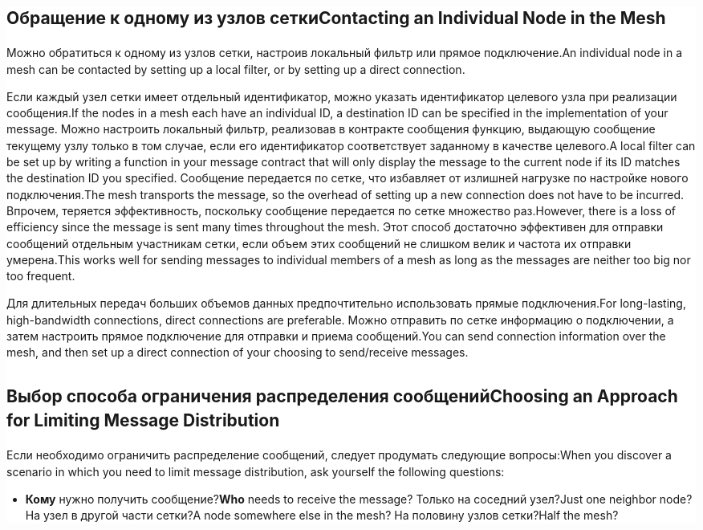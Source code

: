 ## <a name="contacting-an-individual-node-in-the-mesh"></a><span data-ttu-id="b6643-135">Обращение к одному из узлов сетки</span><span class="sxs-lookup"><span data-stu-id="b6643-135">Contacting an Individual Node in the Mesh</span></span>

<span data-ttu-id="b6643-136">Можно обратиться к одному из узлов сетки, настроив локальный фильтр или прямое подключение.</span><span class="sxs-lookup"><span data-stu-id="b6643-136">An individual node in a mesh can be contacted by setting up a local filter, or by setting up a direct connection.</span></span>

<span data-ttu-id="b6643-137">Если каждый узел сетки имеет отдельный идентификатор, можно указать идентификатор целевого узла при реализации сообщения.</span><span class="sxs-lookup"><span data-stu-id="b6643-137">If the nodes in a mesh each have an individual ID, a destination ID can be specified in the implementation of your message.</span></span> <span data-ttu-id="b6643-138">Можно настроить локальный фильтр, реализовав в контракте сообщения функцию, выдающую сообщение текущему узлу только в том случае, если его идентификатор соответствует заданному в качестве целевого.</span><span class="sxs-lookup"><span data-stu-id="b6643-138">A local filter can be set up by writing a function in your message contract that will only display the message to the current node if its ID matches the destination ID you specified.</span></span> <span data-ttu-id="b6643-139">Сообщение передается по сетке, что избавляет от излишней нагрузке по настройке нового подключения.</span><span class="sxs-lookup"><span data-stu-id="b6643-139">The mesh transports the message, so the overhead of setting up a new connection does not have to be incurred.</span></span> <span data-ttu-id="b6643-140">Впрочем, теряется эффективность, поскольку сообщение передается по сетке множество раз.</span><span class="sxs-lookup"><span data-stu-id="b6643-140">However, there is a loss of efficiency since the message is sent many times throughout the mesh.</span></span> <span data-ttu-id="b6643-141">Этот способ достаточно эффективен для отправки сообщений отдельным участникам сетки, если объем этих сообщений не слишком велик и частота их отправки умерена.</span><span class="sxs-lookup"><span data-stu-id="b6643-141">This works well for sending messages to individual members of a mesh as long as the messages are neither too big nor too frequent.</span></span>

<span data-ttu-id="b6643-142">Для длительных передач больших объемов данных предпочтительно использовать прямые подключения.</span><span class="sxs-lookup"><span data-stu-id="b6643-142">For long-lasting, high-bandwidth connections, direct connections are preferable.</span></span> <span data-ttu-id="b6643-143">Можно отправить по сетке информацию о подключении, а затем настроить прямое подключение для отправки и приема сообщений.</span><span class="sxs-lookup"><span data-stu-id="b6643-143">You can send connection information over the mesh, and then set up a direct connection of your choosing to send/receive messages.</span></span>

## <a name="choosing-an-approach-for-limiting-message-distribution"></a><span data-ttu-id="b6643-144">Выбор способа ограничения распределения сообщений</span><span class="sxs-lookup"><span data-stu-id="b6643-144">Choosing an Approach for Limiting Message Distribution</span></span>

<span data-ttu-id="b6643-145">Если необходимо ограничить распределение сообщений, следует продумать следующие вопросы:</span><span class="sxs-lookup"><span data-stu-id="b6643-145">When you discover a scenario in which you need to limit message distribution, ask yourself the following questions:</span></span>

- <span data-ttu-id="b6643-146">**Кому** нужно получить сообщение?</span><span class="sxs-lookup"><span data-stu-id="b6643-146">**Who** needs to receive the message?</span></span> <span data-ttu-id="b6643-147">Только на соседний узел?</span><span class="sxs-lookup"><span data-stu-id="b6643-147">Just one neighbor node?</span></span> <span data-ttu-id="b6643-148">На узел в другой части сетки?</span><span class="sxs-lookup"><span data-stu-id="b6643-148">A node somewhere else in the mesh?</span></span> <span data-ttu-id="b6643-149">На половину узлов сетки?</span><span class="sxs-lookup"><span data-stu-id="b6643-149">Half the mesh?</span></span>
